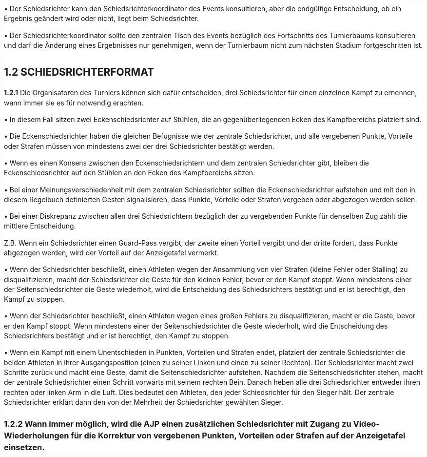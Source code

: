 • Der Schiedsrichter kann den Schiedsrichterkoordinator des Events konsultieren, aber die endgültige Entscheidung, ob ein Ergebnis geändert wird oder nicht, liegt beim Schiedsrichter.

• Der Schiedsrichterkoordinator sollte den zentralen Tisch des Events bezüglich des Fortschritts des Turnierbaums konsultieren und darf die Änderung eines Ergebnisses nur genehmigen, wenn der Turnierbaum nicht zum nächsten Stadium fortgeschritten ist.

## 1.2 SCHIEDSRICHTERFORMAT

**1.2.1** Die Organisatoren des Turniers können sich dafür entscheiden, drei Schiedsrichter für einen einzelnen Kampf zu ernennen, wann immer sie es für notwendig erachten.

• In diesem Fall sitzen zwei Eckenschiedsrichter auf Stühlen, die an gegenüberliegenden Ecken des Kampfbereichs platziert sind.

• Die Eckenschiedsrichter haben die gleichen Befugnisse wie der zentrale Schiedsrichter, und alle vergebenen Punkte, Vorteile oder Strafen müssen von mindestens zwei der drei Schiedsrichter bestätigt werden.

• Wenn es einen Konsens zwischen den Eckenschiedsrichtern und dem zentralen Schiedsrichter gibt, bleiben die Eckenschiedsrichter auf den Stühlen an den Ecken des Kampfbereichs sitzen.

• Bei einer Meinungsverschiedenheit mit dem zentralen Schiedsrichter sollten die Eckenschiedsrichter aufstehen und mit den in diesem Regelbuch definierten Gesten signalisieren, dass Punkte, Vorteile oder Strafen vergeben oder abgezogen werden sollen.

• Bei einer Diskrepanz zwischen allen drei Schiedsrichtern bezüglich der zu vergebenden Punkte für denselben Zug zählt die mittlere Entscheidung.

Z.B. Wenn ein Schiedsrichter einen Guard-Pass vergibt, der zweite einen Vorteil vergibt und der dritte fordert, dass Punkte abgezogen werden, wird der Vorteil auf der Anzeigetafel vermerkt.

• Wenn der Schiedsrichter beschließt, einen Athleten wegen der Ansammlung von vier Strafen (kleine Fehler oder Stalling) zu disqualifizieren, macht der Schiedsrichter die Geste für den kleinen Fehler, bevor er den Kampf stoppt. Wenn mindestens einer der Seitenschiedsrichter die Geste wiederholt, wird die Entscheidung des Schiedsrichters bestätigt und er ist berechtigt, den Kampf zu stoppen.

• Wenn der Schiedsrichter beschließt, einen Athleten wegen eines großen Fehlers zu disqualifizieren, macht er die Geste, bevor er den Kampf stoppt. Wenn mindestens einer der Seitenschiedsrichter die Geste wiederholt, wird die Entscheidung des Schiedsrichters bestätigt und er ist berechtigt, den Kampf zu stoppen.

• Wenn ein Kampf mit einem Unentschieden in Punkten, Vorteilen und Strafen endet, platziert der zentrale Schiedsrichter die beiden Athleten in ihrer Ausgangsposition (einen zu seiner Linken und einen zu seiner Rechten). Der Schiedsrichter macht zwei Schritte zurück und macht eine Geste, damit die Seitenschiedsrichter aufstehen. Nachdem die Seitenschiedsrichter stehen, macht der zentrale Schiedsrichter einen Schritt vorwärts mit seinem rechten Bein. Danach heben alle drei Schiedsrichter entweder ihren rechten oder linken Arm in die Luft. Dies bedeutet den Athleten, den jeder Schiedsrichter für den Sieger hält. Der zentrale Schiedsrichter erklärt dann den von der Mehrheit der Schiedsrichter gewählten Sieger.

### 1.2.2 Wann immer möglich, wird die AJP einen zusätzlichen Schiedsrichter mit Zugang zu Video-Wiederholungen für die Korrektur von vergebenen Punkten, Vorteilen oder Strafen auf der Anzeigetafel einsetzen.
